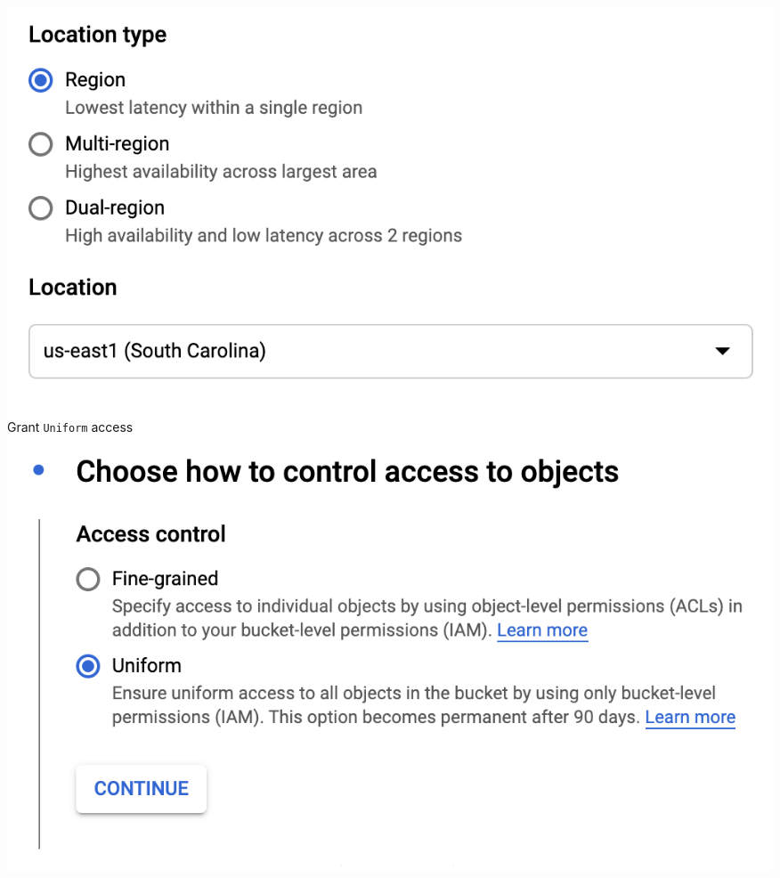 ![image](./images/storage/Bucket-Region.png)

Grant `Uniform` access

![image](./images/storage/Bucket-Access.png)
